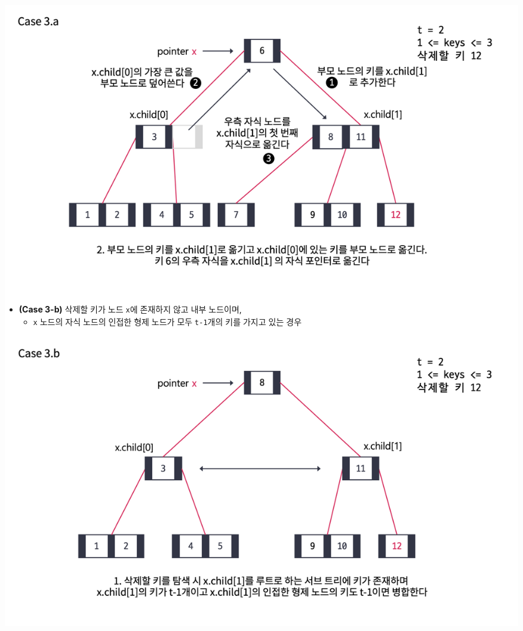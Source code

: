 ![img_34.png](image/img_34.png)

- **(Case 3-b)** 삭제할 키가 노드 `x`에 존재하지 않고 내부 노드이며,
  - `x` 노드의 자식 노드의 인접한 형제 노드가 모두 `t-1`개의 키를 가지고 있는 경우

![img_35.png](image/img_35.png)

